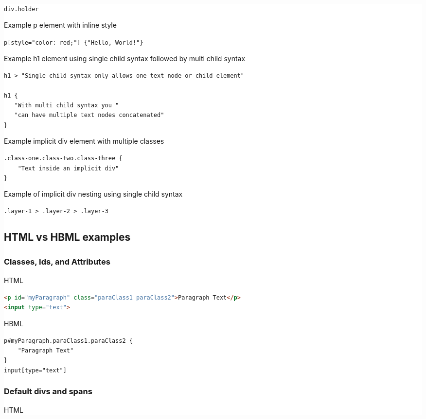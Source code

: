 ```hbml
div.holder
```

Example p element with inline style

```hbml
p[style="color: red;"] {"Hello, World!"}
```

Example h1 element using single child syntax followed by multi child syntax

```hbml
h1 > "Single child syntax only allows one text node or child element"

h1 {
   "With multi child syntax you "
   "can have multiple text nodes concatenated"
}
```

Example implicit div element with multiple classes

```hbml
.class-one.class-two.class-three {
    "Text inside an implicit div"
}
```

Example of implicit div nesting using single child syntax

```hbml
.layer-1 > .layer-2 > .layer-3
```

## HTML vs HBML examples

### Classes, Ids, and Attributes

HTML

```html
<p id="myParagraph" class="paraClass1 paraClass2">Paragraph Text</p>
<input type="text">
```

HBML

```hbml
p#myParagraph.paraClass1.paraClass2 {
    "Paragraph Text"
}
input[type="text"]
```

### Default divs and spans

HTML
